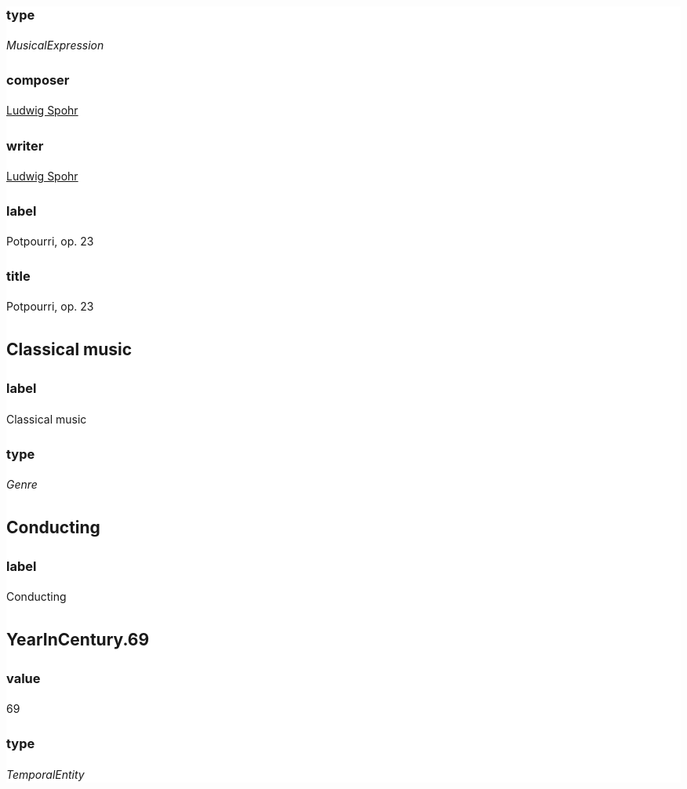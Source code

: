 ### type


*MusicalExpression*

### composer


[Ludwig Spohr](#Ludwig-Spohr)

### writer


[Ludwig Spohr](#Ludwig-Spohr)

### label


Potpourri, op. 23

### title


Potpourri, op. 23

## Classical music

### label


Classical music

### type


*Genre*

## Conducting

### label


Conducting

## YearInCentury.69

### value


69

### type


*TemporalEntity*

